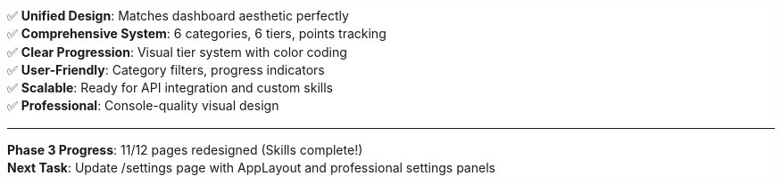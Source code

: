✅ **Unified Design**: Matches dashboard aesthetic perfectly  
✅ **Comprehensive System**: 6 categories, 6 tiers, points tracking  
✅ **Clear Progression**: Visual tier system with color coding  
✅ **User-Friendly**: Category filters, progress indicators  
✅ **Scalable**: Ready for API integration and custom skills  
✅ **Professional**: Console-quality visual design  

---

**Phase 3 Progress**: 11/12 pages redesigned (Skills complete!)  
**Next Task**: Update /settings page with AppLayout and professional settings panels
